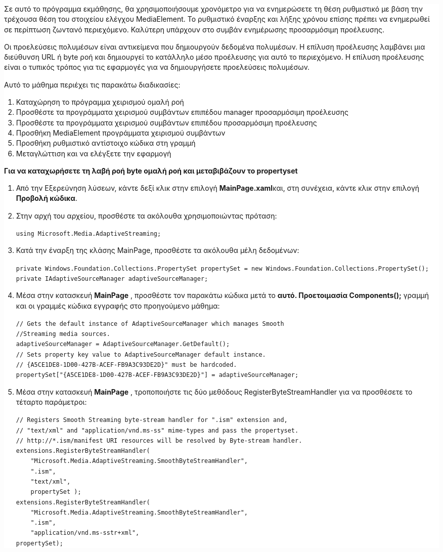 Σε αυτό το πρόγραμμα εκμάθησης, θα χρησιμοποιήσουμε χρονόμετρο για να ενημερώσετε τη θέση ρυθμιστικό με βάση την τρέχουσα θέση του στοιχείου ελέγχου MediaElement.  Το ρυθμιστικό έναρξης και λήξης χρόνου επίσης πρέπει να ενημερωθεί σε περίπτωση ζωντανό περιεχόμενο.  Καλύτερη υπάρχουν στο συμβάν ενημέρωσης προσαρμόσιμη προέλευσης.

Οι προελεύσεις πολυμέσων είναι αντικείμενα που δημιουργούν δεδομένα πολυμέσων.  Η επίλυση προέλευσης λαμβάνει μια διεύθυνση URL ή byte ροή και δημιουργεί το κατάλληλο μέσο προέλευσης για αυτό το περιεχόμενο.  Η επίλυση προέλευσης είναι ο τυπικός τρόπος για τις εφαρμογές για να δημιουργήσετε προελεύσεις πολυμέσων. 

Αυτό το μάθημα περιέχει τις παρακάτω διαδικασίες:

1.  Καταχώρηση το πρόγραμμα χειρισμού ομαλή ροή 
2.  Προσθέστε τα προγράμματα χειρισμού συμβάντων επιπέδου manager προσαρμόσιμη προέλευσης
3.  Προσθέστε τα προγράμματα χειρισμού συμβάντων επιπέδου προσαρμόσιμη προέλευσης
4.  Προσθήκη MediaElement προγράμματα χειρισμού συμβάντων
5.  Προσθήκη ρυθμιστικό αντίστοιχο κώδικα στη γραμμή
6.  Μεταγλώττιση και να ελέγξετε την εφαρμογή

**Για να καταχωρήσετε τη λαβή ροή byte ομαλή ροή και μεταβιβάζουν το propertyset**

1.  Από την Εξερεύνηση λύσεων, κάντε δεξί κλικ στην επιλογή **MainPage.xaml**και, στη συνέχεια, κάντε κλικ στην επιλογή **Προβολή κώδικα**.
2.  Στην αρχή του αρχείου, προσθέστε τα ακόλουθα χρησιμοποιώντας πρόταση:

        using Microsoft.Media.AdaptiveStreaming;

3.  Κατά την έναρξη της κλάσης MainPage, προσθέστε τα ακόλουθα μέλη δεδομένων:

        private Windows.Foundation.Collections.PropertySet propertySet = new Windows.Foundation.Collections.PropertySet();             
        private IAdaptiveSourceManager adaptiveSourceManager;
    
4.  Μέσα στην κατασκευή **MainPage** , προσθέστε τον παρακάτω κώδικα μετά το **αυτό. Προετοιμασία Components();** γραμμή και οι γραμμές κώδικα εγγραφής στο προηγούμενο μάθημα:
    
        // Gets the default instance of AdaptiveSourceManager which manages Smooth 
        //Streaming media sources.
        adaptiveSourceManager = AdaptiveSourceManager.GetDefault();
        // Sets property key value to AdaptiveSourceManager default instance.
        // {A5CE1DE8-1D00-427B-ACEF-FB9A3C93DE2D}" must be hardcoded.
        propertySet["{A5CE1DE8-1D00-427B-ACEF-FB9A3C93DE2D}"] = adaptiveSourceManager;
    
5.  Μέσα στην κατασκευή **MainPage** , τροποποιήστε τις δύο μεθόδους RegisterByteStreamHandler για να προσθέσετε το τέταρτο παράμετροι:

        // Registers Smooth Streaming byte-stream handler for ".ism" extension and, 
        // "text/xml" and "application/vnd.ms-ss" mime-types and pass the propertyset. 
        // http://*.ism/manifest URI resources will be resolved by Byte-stream handler.
        extensions.RegisterByteStreamHandler(
            "Microsoft.Media.AdaptiveStreaming.SmoothByteStreamHandler", 
            ".ism", 
            "text/xml", 
            propertySet );
        extensions.RegisterByteStreamHandler(
            "Microsoft.Media.AdaptiveStreaming.SmoothByteStreamHandler", 
            ".ism", 
            "application/vnd.ms-sstr+xml", 
        propertySet);


[PlayerApplication]: ./media/media-services-build-smooth-streaming-apps/SSClientWin8-1.png
[CodeViewPic]: ./media/media-services-build-smooth-streaming-apps/SSClientWin8-2.png
